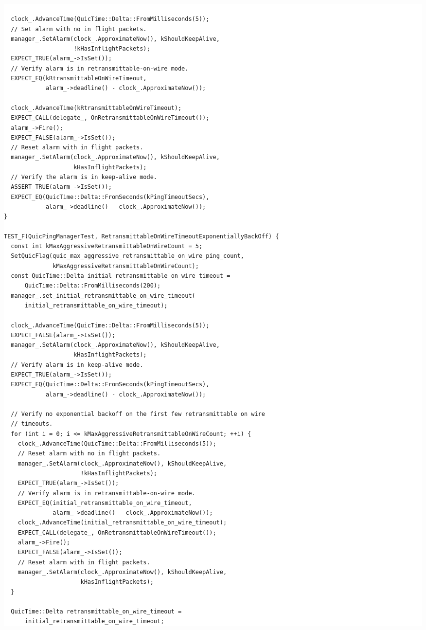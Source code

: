 ```

  clock_.AdvanceTime(QuicTime::Delta::FromMilliseconds(5));
  // Set alarm with no in flight packets.
  manager_.SetAlarm(clock_.ApproximateNow(), kShouldKeepAlive,
                    !kHasInflightPackets);
  EXPECT_TRUE(alarm_->IsSet());
  // Verify alarm is in retransmittable-on-wire mode.
  EXPECT_EQ(kRtransmittableOnWireTimeout,
            alarm_->deadline() - clock_.ApproximateNow());

  clock_.AdvanceTime(kRtransmittableOnWireTimeout);
  EXPECT_CALL(delegate_, OnRetransmittableOnWireTimeout());
  alarm_->Fire();
  EXPECT_FALSE(alarm_->IsSet());
  // Reset alarm with in flight packets.
  manager_.SetAlarm(clock_.ApproximateNow(), kShouldKeepAlive,
                    kHasInflightPackets);
  // Verify the alarm is in keep-alive mode.
  ASSERT_TRUE(alarm_->IsSet());
  EXPECT_EQ(QuicTime::Delta::FromSeconds(kPingTimeoutSecs),
            alarm_->deadline() - clock_.ApproximateNow());
}

TEST_F(QuicPingManagerTest, RetransmittableOnWireTimeoutExponentiallyBackOff) {
  const int kMaxAggressiveRetransmittableOnWireCount = 5;
  SetQuicFlag(quic_max_aggressive_retransmittable_on_wire_ping_count,
              kMaxAggressiveRetransmittableOnWireCount);
  const QuicTime::Delta initial_retransmittable_on_wire_timeout =
      QuicTime::Delta::FromMilliseconds(200);
  manager_.set_initial_retransmittable_on_wire_timeout(
      initial_retransmittable_on_wire_timeout);

  clock_.AdvanceTime(QuicTime::Delta::FromMilliseconds(5));
  EXPECT_FALSE(alarm_->IsSet());
  manager_.SetAlarm(clock_.ApproximateNow(), kShouldKeepAlive,
                    kHasInflightPackets);
  // Verify alarm is in keep-alive mode.
  EXPECT_TRUE(alarm_->IsSet());
  EXPECT_EQ(QuicTime::Delta::FromSeconds(kPingTimeoutSecs),
            alarm_->deadline() - clock_.ApproximateNow());

  // Verify no exponential backoff on the first few retransmittable on wire
  // timeouts.
  for (int i = 0; i <= kMaxAggressiveRetransmittableOnWireCount; ++i) {
    clock_.AdvanceTime(QuicTime::Delta::FromMilliseconds(5));
    // Reset alarm with no in flight packets.
    manager_.SetAlarm(clock_.ApproximateNow(), kShouldKeepAlive,
                      !kHasInflightPackets);
    EXPECT_TRUE(alarm_->IsSet());
    // Verify alarm is in retransmittable-on-wire mode.
    EXPECT_EQ(initial_retransmittable_on_wire_timeout,
              alarm_->deadline() - clock_.ApproximateNow());
    clock_.AdvanceTime(initial_retransmittable_on_wire_timeout);
    EXPECT_CALL(delegate_, OnRetransmittableOnWireTimeout());
    alarm_->Fire();
    EXPECT_FALSE(alarm_->IsSet());
    // Reset alarm with in flight packets.
    manager_.SetAlarm(clock_.ApproximateNow(), kShouldKeepAlive,
                      kHasInflightPackets);
  }

  QuicTime::Delta retransmittable_on_wire_timeout =
      initial_retransmittable_on_wire_timeout;
```